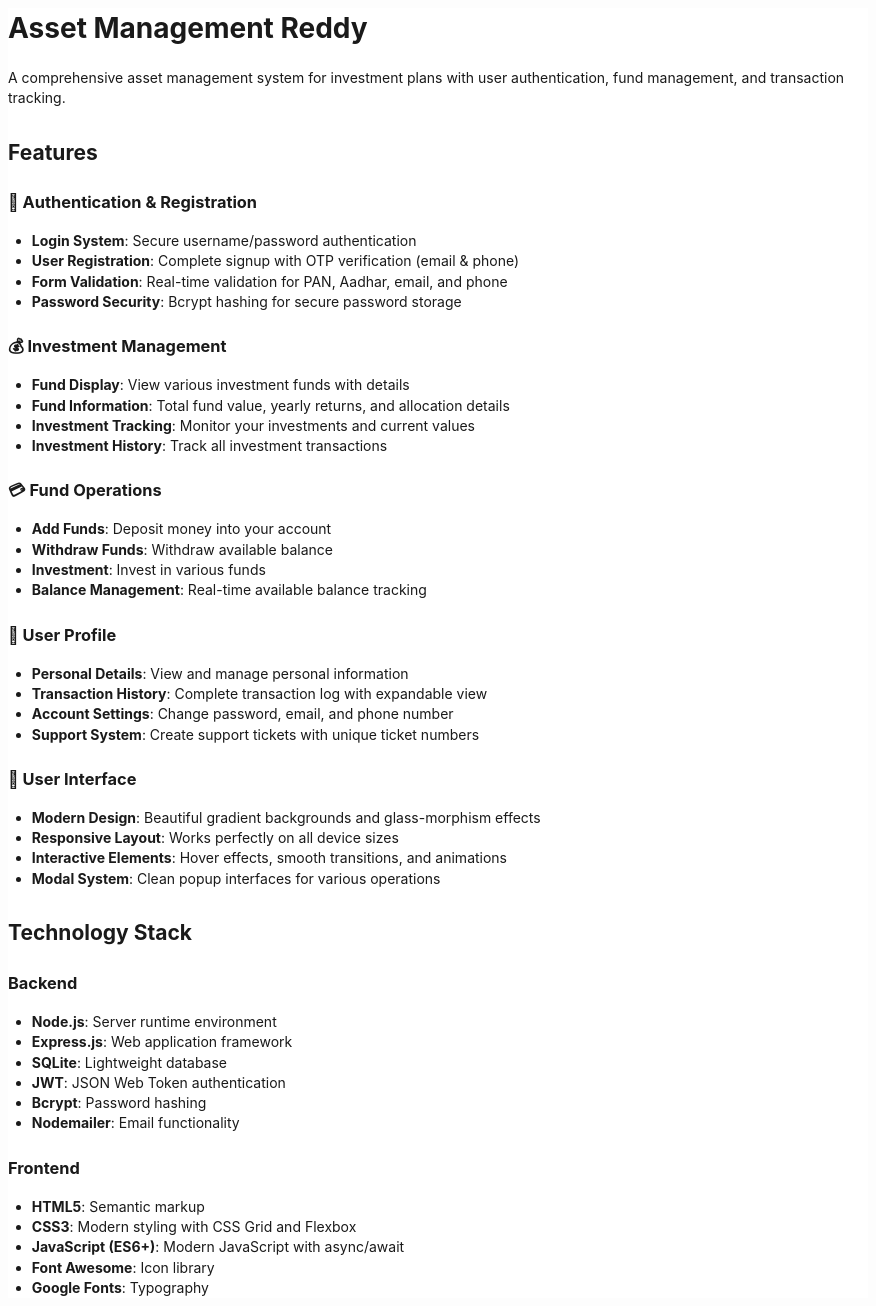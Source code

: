 # Asset Management Reddy

A comprehensive asset management system for investment plans with user authentication, fund management, and transaction tracking.

## Features

### 🔐 Authentication & Registration
- **Login System**: Secure username/password authentication
- **User Registration**: Complete signup with OTP verification (email & phone)
- **Form Validation**: Real-time validation for PAN, Aadhar, email, and phone
- **Password Security**: Bcrypt hashing for secure password storage

### 💰 Investment Management
- **Fund Display**: View various investment funds with details
- **Fund Information**: Total fund value, yearly returns, and allocation details
- **Investment Tracking**: Monitor your investments and current values
- **Investment History**: Track all investment transactions

### 💳 Fund Operations
- **Add Funds**: Deposit money into your account
- **Withdraw Funds**: Withdraw available balance
- **Investment**: Invest in various funds
- **Balance Management**: Real-time available balance tracking

### 👤 User Profile
- **Personal Details**: View and manage personal information
- **Transaction History**: Complete transaction log with expandable view
- **Account Settings**: Change password, email, and phone number
- **Support System**: Create support tickets with unique ticket numbers

### 🎨 User Interface
- **Modern Design**: Beautiful gradient backgrounds and glass-morphism effects
- **Responsive Layout**: Works perfectly on all device sizes
- **Interactive Elements**: Hover effects, smooth transitions, and animations
- **Modal System**: Clean popup interfaces for various operations

## Technology Stack

### Backend
- **Node.js**: Server runtime environment
- **Express.js**: Web application framework
- **SQLite**: Lightweight database
- **JWT**: JSON Web Token authentication
- **Bcrypt**: Password hashing
- **Nodemailer**: Email functionality

### Frontend
- **HTML5**: Semantic markup
- **CSS3**: Modern styling with CSS Grid and Flexbox
- **JavaScript (ES6+)**: Modern JavaScript with async/await
- **Font Awesome**: Icon library
- **Google Fonts**: Typography
